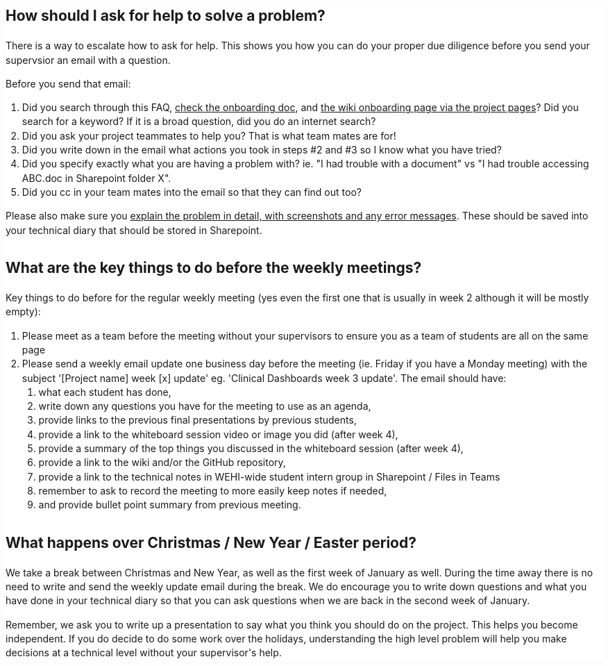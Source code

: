 

## How should I ask for help to solve a problem?

There is a way to escalate how to ask for help. This shows you how you can do your proper due diligence before you send your supervsior an email with a question.

Before you send that email:
1. Did you search through this FAQ, [check the onboarding doc](https://doi.org/10.6084/m9.figshare.23280815), and [the wiki onboarding page via the project pages](project-wikis)? Did you search for a keyword? If it is a broad question, did you do an internet search?
2. Did you ask your project teammates to help you? That is what team mates are for!
3. Did you write down in the email what actions you took in steps #2 and #3 so I know what you have tried?
4. Did you specify exactly what you are having a problem with? ie. "I had trouble with a document" vs "I had trouble accessing ABC.doc in Sharepoint folder X".
5. Did you cc in your team mates into the email so that they can find out too?


Please also make sure you [explain the problem in detail, with screenshots and any error messages](https://www.themuse.com/advice/5-times-youll-need-to-ask-your-tech-team-for-help-and-how-to-do-it-right). These should be saved into your technical diary that should be stored in Sharepoint.

## What are the key things to do before the weekly meetings? 

Key things to do before for the regular weekly meeting (yes even the first one that is usually in week 2 although it will be mostly empty):
1. Please meet as a team before the meeting without your supervisors to ensure you as a team of students are all on the same page
2. Please send a weekly email update one business day before the meeting (ie. Friday if you have a Monday meeting) with the subject '[Project name] week [x] update' eg. 'Clinical Dashboards week 3 update'. The email should have:
    1. what each student has done,
    2. write down any questions you have for the meeting to use as an agenda,
    3. provide links to the previous final presentations by previous students,
    4. provide a link to the whiteboard session video or image you did (after week 4), 
    5. provide a summary of the top things you discussed in the whiteboard session (after week 4),
    6. provide a link to the wiki and/or the GitHub repository, 
    7. provide a link to the technical notes in WEHI-wide student intern group in Sharepoint / Files in Teams
    8. remember to ask to record the meeting to more easily keep notes if needed,
    9. and provide bullet point summary from previous meeting.

## What happens over Christmas / New Year / Easter period?

We take a break between Christmas and New Year, as well as the first week of January as well. During the time away there is no need to write and send the weekly update email during the break. We do encourage you to write down questions and what you have done in your technical diary so that you can ask questions when we are back in the second week of January.

Remember, we ask you to write up a presentation to say what you think you should do on the project. This helps you become independent. If you do decide to do some work over the holidays, understanding the high level problem will help you make decisions at a technical level without your supervisor's help.
